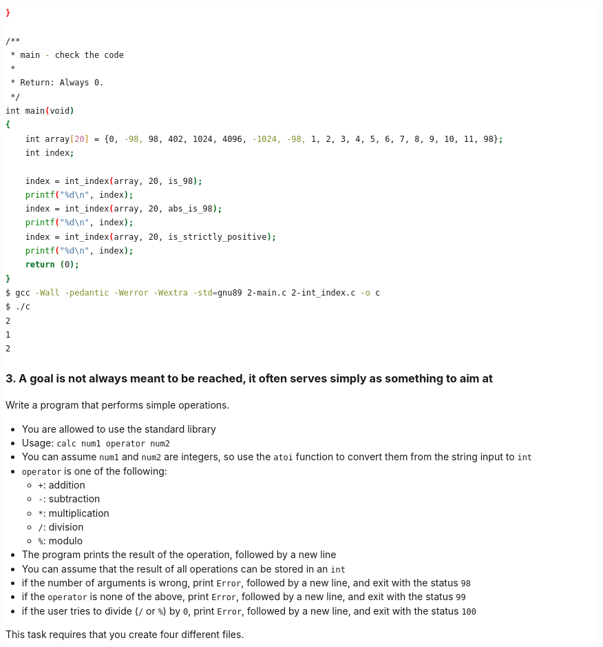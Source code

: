 ```bash
}

/**
 * main - check the code
 *
 * Return: Always 0.
 */
int main(void)
{
    int array[20] = {0, -98, 98, 402, 1024, 4096, -1024, -98, 1, 2, 3, 4, 5, 6, 7, 8, 9, 10, 11, 98};
    int index;

    index = int_index(array, 20, is_98);
    printf("%d\n", index);
    index = int_index(array, 20, abs_is_98);
    printf("%d\n", index);
    index = int_index(array, 20, is_strictly_positive);
    printf("%d\n", index);
    return (0);
}
$ gcc -Wall -pedantic -Werror -Wextra -std=gnu89 2-main.c 2-int_index.c -o c
$ ./c 
2
1
2
```  
### 3. A goal is not always meant to be reached, it often serves simply as something to aim at
Write a program that performs simple operations.
- You are allowed to use the standard library
- Usage: ``calc num1 operator num2``
- You can assume ``num1`` and ``num2`` are integers, so use the ``atoi`` function to convert them from the string input to ``int``
- ``operator`` is one of the following:
    + ``+``: addition
    + ``-``: subtraction
    + ``*``: multiplication
    + ``/``: division
    + ``%``: modulo
- The program prints the result of the operation, followed by a new line
- You can assume that the result of all operations can be stored in an ``int``
- if the number of arguments is wrong, print ``Error``, followed by a new line, and exit with the status ``98``
- if the ``operator`` is none of the above, print ``Error``, followed by a new line, and exit with the status ``99``
- if the user tries to divide (``/`` or ``%``) by ``0``, print ``Error``, followed by a new line, and exit with the status ``100``

This task requires that you create four different files. 
